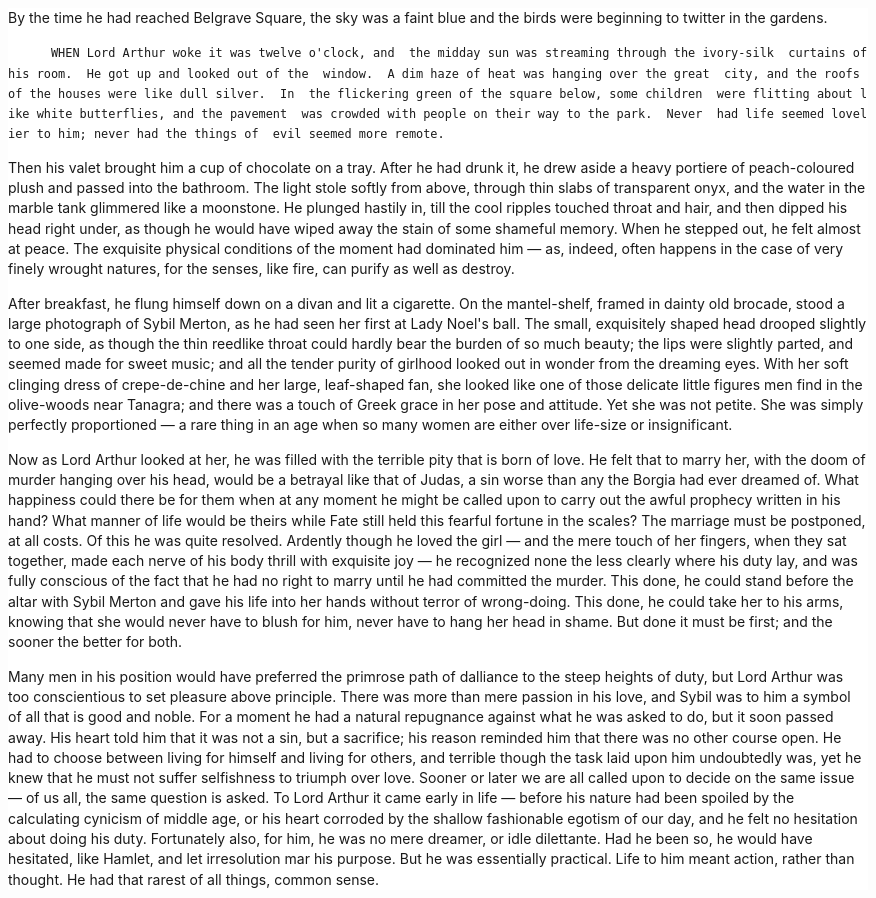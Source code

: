 By the time he had reached Belgrave Square, the sky  was a faint blue and the birds were beginning to twitter  in the gardens.  

          WHEN Lord Arthur woke it was twelve o'clock, and  the midday sun was streaming through the ivory-silk  curtains of his room.  He got up and looked out of the  window.  A dim haze of heat was hanging over the great  city, and the roofs of the houses were like dull silver.  In  the flickering green of the square below, some children  were flitting about like white butterflies, and the pavement  was crowded with people on their way to the park.  Never  had life seemed lovelier to him; never had the things of  evil seemed more remote.  

Then his valet brought him a cup of chocolate on a  tray.  After he had drunk it, he drew aside a heavy portiere  of peach-coloured plush and passed into the bathroom.  The light stole softly from above, through thin  slabs of transparent onyx, and the water in the marble  tank glimmered like a moonstone.  He plunged hastily in,  till the cool ripples touched throat and hair, and then  dipped his head right under, as though he would have  wiped away the stain of some shameful memory.  When he  stepped out, he felt almost at peace.  The exquisite physical  conditions of the moment had dominated him — as, indeed,  often happens in the case of very finely wrought  natures, for the senses, like fire, can purify as well as  destroy.  

After breakfast, he flung himself down on a divan and  lit a cigarette.  On the mantel-shelf, framed in dainty old  brocade, stood a large photograph of Sybil Merton, as he     had seen her first at Lady Noel's ball.  The small, exquisitely  shaped head drooped slightly to one side, as  though the thin reedlike throat could hardly bear the burden  of so much beauty; the lips were slightly parted, and  seemed made for sweet music; and all the tender purity  of girlhood looked out in wonder from the dreaming eyes.   With her soft clinging dress of crepe-de-chine and her  large, leaf-shaped fan, she looked like one of those delicate  little figures men find in the olive-woods near Tanagra;  and there was a touch of Greek grace in her pose  and attitude.  Yet she was not petite.  She was simply  perfectly proportioned — a rare thing in an age when so  many women are either over life-size or insignificant.  

Now as Lord Arthur looked at her, he was filled with  the terrible pity that is born of love.  He felt that to marry  her, with the doom of murder hanging over his head,  would be a betrayal like that of Judas, a sin worse than  any the Borgia had ever dreamed of.  What happiness  could there be for them when at any moment he might  be called upon to carry out the awful prophecy written in  his hand? What manner of life would be theirs while Fate  still held this fearful fortune in the scales? The marriage  must be postponed, at all costs.  Of this he was quite resolved.  Ardently though he loved the girl — and the mere  touch of her fingers, when they sat together, made each  nerve of his body thrill with exquisite joy — he recognized  none the less clearly where his duty lay, and was fully  conscious of the fact that he had no right to marry until  he had committed the murder.  This done, he could stand  before the altar with Sybil Merton and gave his life into  her hands without terror of wrong-doing.  This done, he  could take her to his arms, knowing that she would never  have to blush for him, never have to hang her head in  shame.  But done it must be first; and the sooner the  better for both.  

Many men in his position would have preferred the  primrose path of dalliance to the steep heights of duty,  but Lord Arthur was too conscientious to set pleasure  above principle.  There was more than mere passion in his  love, and Sybil was to him a symbol of all that is good  and noble.  For a moment he had a natural repugnance  against what he was asked to do, but it soon passed away.     His heart told him that it was not a sin, but a sacrifice;  his reason reminded him that there was no other course  open.  He had to choose between living for himself and  living for others, and terrible though the task laid upon  him undoubtedly was, yet he knew that he must not suffer  selfishness to triumph over love.  Sooner or later we are  all called upon to decide on the same issue — of us all,  the same question is asked.  To Lord Arthur it came  early in life — before his nature had been spoiled by the  calculating cynicism of middle age, or his heart corroded  by the shallow fashionable egotism of our day, and he  felt no hesitation about doing his duty.  Fortunately also,  for him, he was no mere dreamer, or idle dilettante.  Had  he been so, he would have hesitated, like Hamlet, and let  irresolution mar his purpose.  But he was essentially practical.  Life to him meant action, rather than thought.  He  had that rarest of all things, common sense.  
